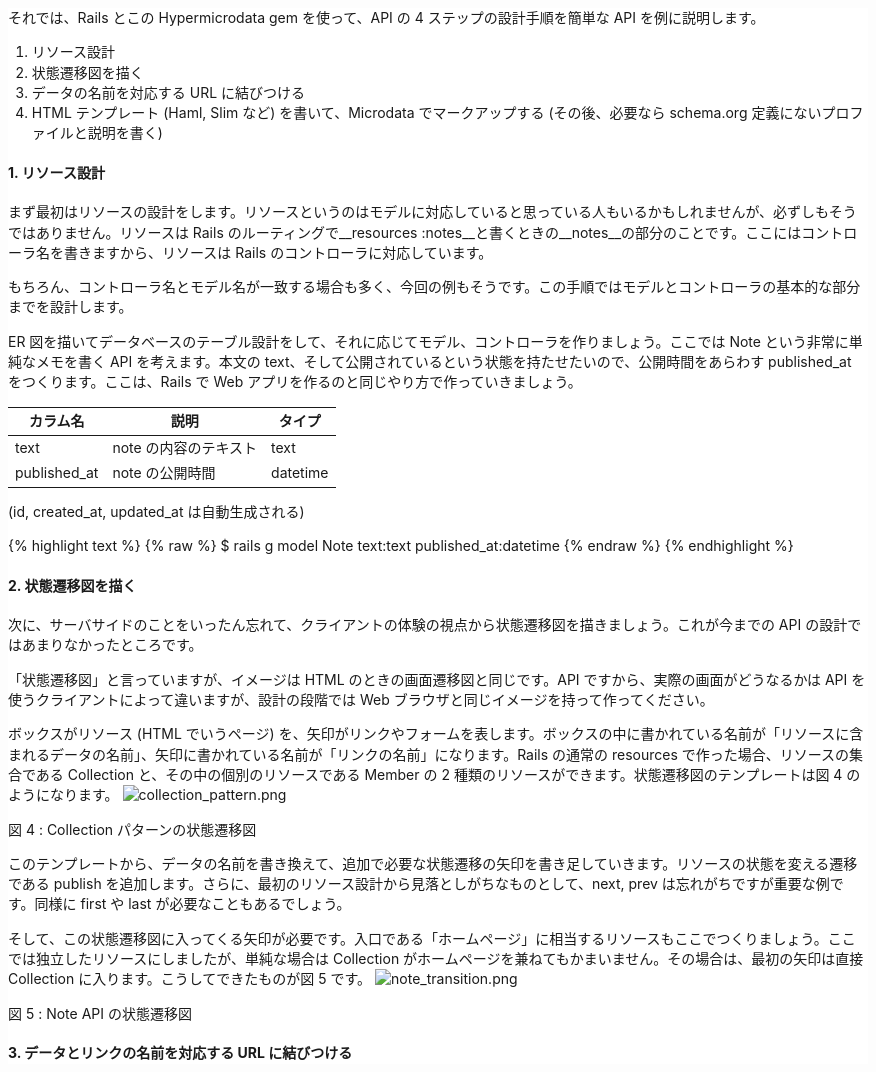 それでは、Rails とこの Hypermicrodata gem を使って、API の 4 ステップの設計手順を簡単な API を例に説明します。

1. リソース設計
1. 状態遷移図を描く
1. データの名前を対応する URL に結びつける
1. HTML テンプレート (Haml, Slim など) を書いて、Microdata でマークアップする (その後、必要なら schema.org 定義にないプロファイルと説明を書く)


#### 1. リソース設計

まず最初はリソースの設計をします。リソースというのはモデルに対応していると思っている人もいるかもしれませんが、必ずしもそうではありません。リソースは Rails のルーティングで__resources :notes__と書くときの__notes__の部分のことです。ここにはコントローラ名を書きますから、リソースは Rails のコントローラに対応しています。

もちろん、コントローラ名とモデル名が一致する場合も多く、今回の例もそうです。この手順ではモデルとコントローラの基本的な部分までを設計します。

ER 図を描いてデータベースのテーブル設計をして、それに応じてモデル、コントローラを作りましょう。ここでは Note という非常に単純なメモを書く API を考えます。本文の text、そして公開されているという状態を持たせたいので、公開時間をあらわす published_at をつくります。ここは、Rails で Web アプリを作るのと同じやり方で作っていきましょう。

|  カラム名      |  説明           |  タイプ |
|---|---|---|
|  text         |  note の内容のテキスト |  text |
|  published_at |  note の公開時間 |  datetime |


(id, created_at, updated_at は自動生成される)

{% highlight text %}
{% raw %}
$ rails g model Note text:text published_at:datetime
{% endraw %}
{% endhighlight %}


#### 2. 状態遷移図を描く

次に、サーバサイドのことをいったん忘れて、クライアントの体験の視点から状態遷移図を描きましょう。これが今までの API の設計ではあまりなかったところです。

「状態遷移図」と言っていますが、イメージは HTML のときの画面遷移図と同じです。API ですから、実際の画面がどうなるかは API を使うクライアントによって違いますが、設計の段階では Web ブラウザと同じイメージを持って作ってください。

ボックスがリソース (HTML でいうページ) を、矢印がリンクやフォームを表します。ボックスの中に書かれている名前が「リソースに含まれるデータの名前」、矢印に書かれている名前が「リンクの名前」になります。Rails の通常の resources で作った場合、リソースの集合である Collection と、その中の個別のリソースである Member の 2 種類のリソースができます。状態遷移図のテンプレートは図 4 のようになります。
![collection_pattern.png]({{base}}{{site.baseurl}}/images/0050-Hypermedia/collection_pattern.png)

図 4 : Collection パターンの状態遷移図

このテンプレートから、データの名前を書き換えて、追加で必要な状態遷移の矢印を書き足していきます。リソースの状態を変える遷移である publish を追加します。さらに、最初のリソース設計から見落としがちなものとして、next, prev は忘れがちですが重要な例です。同様に first や last が必要なこともあるでしょう。

そして、この状態遷移図に入ってくる矢印が必要です。入口である「ホームページ」に相当するリソースもここでつくりましょう。ここでは独立したリソースにしましたが、単純な場合は Collection がホームページを兼ねてもかまいません。その場合は、最初の矢印は直接 Collection に入ります。こうしてできたものが図 5 です。
![note_transition.png]({{base}}{{site.baseurl}}/images/0050-Hypermedia/note_transition.png)

図 5 : Note API の状態遷移図

#### 3. データとリンクの名前を対応する URL に結びつける
